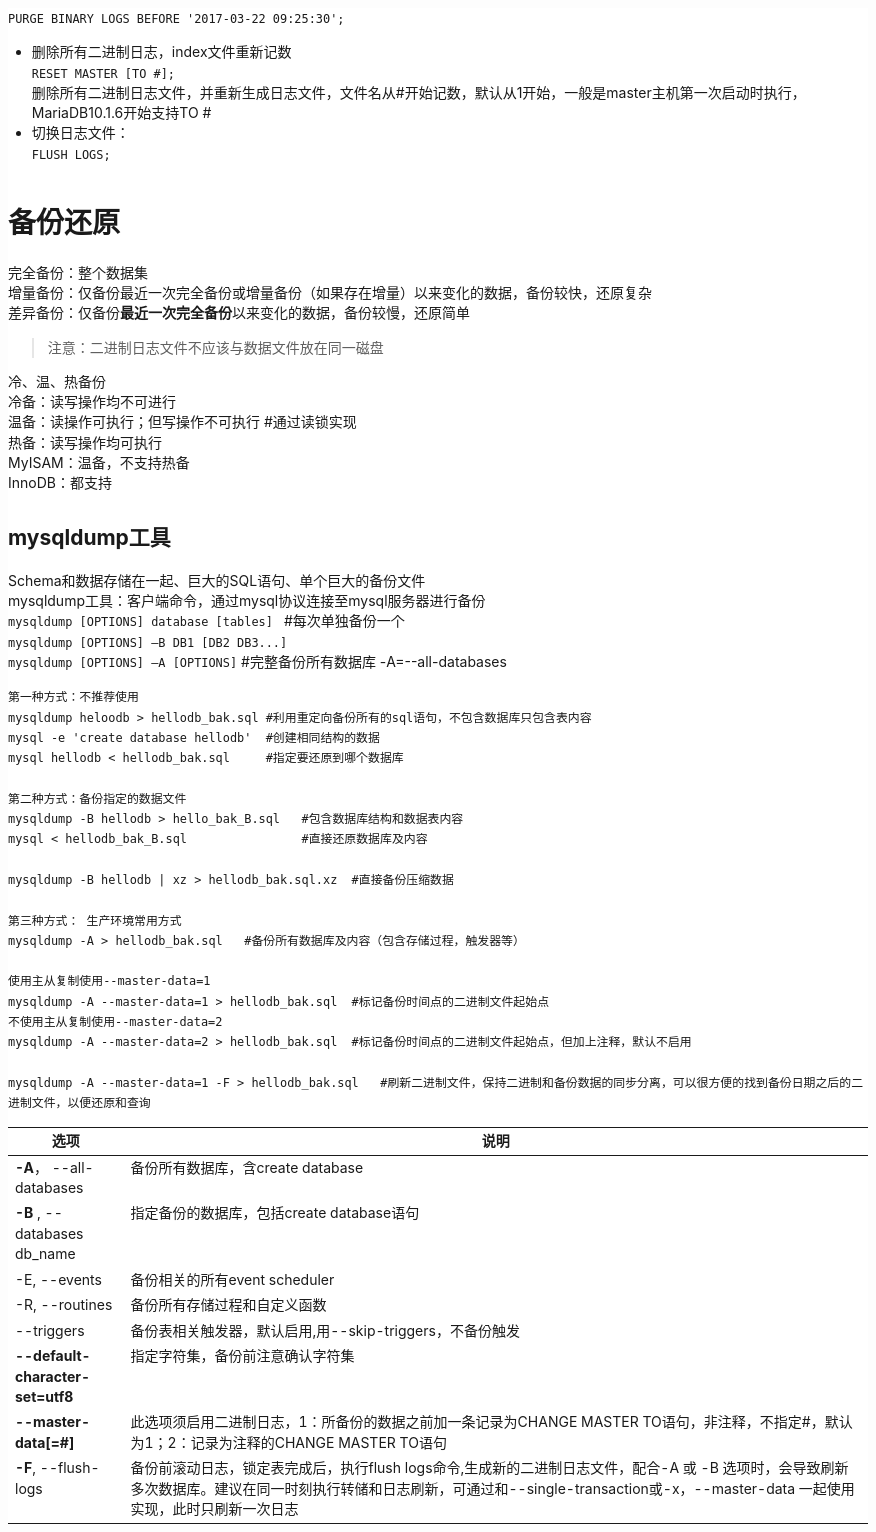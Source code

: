 ```
PURGE BINARY LOGS BEFORE '2017-03-22 09:25:30';
```
- 删除所有二进制日志，index文件重新记数   
`RESET MASTER [TO #];`    
删除所有二进制日志文件，并重新生成日志文件，文件名从#开始记数，默认从1开始，一般是master主机第一次启动时执行，MariaDB10.1.6开始支持TO #   
- 切换日志文件：   
`FLUSH LOGS;`

# 备份还原
完全备份：整个数据集   
增量备份：仅备份最近一次完全备份或增量备份（如果存在增量）以来变化的数据，备份较快，还原复杂   
差异备份：仅备份**最近一次完全备份**以来变化的数据，备份较慢，还原简单   
> 注意：二进制日志文件不应该与数据文件放在同一磁盘

冷、温、热备份   
冷备：读写操作均不可进行   
温备：读操作可执行；但写操作不可执行 #通过读锁实现   
热备：读写操作均可执行   
MyISAM：温备，不支持热备   
InnoDB：都支持   
  
## mysqldump工具
Schema和数据存储在一起、巨大的SQL语句、单个巨大的备份文件    
mysqldump工具：客户端命令，通过mysql协议连接至mysql服务器进行备份   
`mysqldump [OPTIONS] database [tables] `  #每次单独备份一个  
`mysqldump [OPTIONS] –B DB1 [DB2 DB3...]`    
`mysqldump [OPTIONS] –A [OPTIONS]`  #完整备份所有数据库 -A=--all-databases
```
第一种方式：不推荐使用
mysqldump heloodb > hellodb_bak.sql #利用重定向备份所有的sql语句，不包含数据库只包含表内容
mysql -e 'create database hellodb'  #创建相同结构的数据
mysql hellodb < hellodb_bak.sql     #指定要还原到哪个数据库

第二种方式：备份指定的数据文件
mysqldump -B hellodb > hello_bak_B.sql   #包含数据库结构和数据表内容
mysql < hellodb_bak_B.sql                #直接还原数据库及内容

mysqldump -B hellodb | xz > hellodb_bak.sql.xz  #直接备份压缩数据

第三种方式： 生产环境常用方式
mysqldump -A > hellodb_bak.sql   #备份所有数据库及内容（包含存储过程，触发器等）

使用主从复制使用--master-data=1
mysqldump -A --master-data=1 > hellodb_bak.sql  #标记备份时间点的二进制文件起始点
不使用主从复制使用--master-data=2
mysqldump -A --master-data=2 > hellodb_bak.sql  #标记备份时间点的二进制文件起始点，但加上注释，默认不启用

mysqldump -A --master-data=1 -F > hellodb_bak.sql   #刷新二进制文件，保持二进制和备份数据的同步分离，可以很方便的找到备份日期之后的二进制文件，以便还原和查询
```
选项 | 说明
---|---
**-A**， --all-databases | 备份所有数据库，含create database
**-B** , --databases db_name | 指定备份的数据库，包括create database语句
-E, --events | 备份相关的所有event scheduler
-R, --routines | 备份所有存储过程和自定义函数
--triggers | 备份表相关触发器，默认启用,用--skip-triggers，不备份触发
**--default-character-set=utf8** | 指定字符集，备份前注意确认字符集
**--master-data[=#]** | 此选项须启用二进制日志，1：所备份的数据之前加一条记录为CHANGE MASTER TO语句，非注释，不指定#，默认为1；2：记录为注释的CHANGE MASTER TO语句
**-F**, --flush-logs | 备份前滚动日志，锁定表完成后，执行flush logs命令,生成新的二进制日志文件，配合-A 或 -B 选项时，会导致刷新多次数据库。建议在同一时刻执行转储和日志刷新，可通过和--single-transaction或-x，--master-data 一起使用实现，此时只刷新一次日志